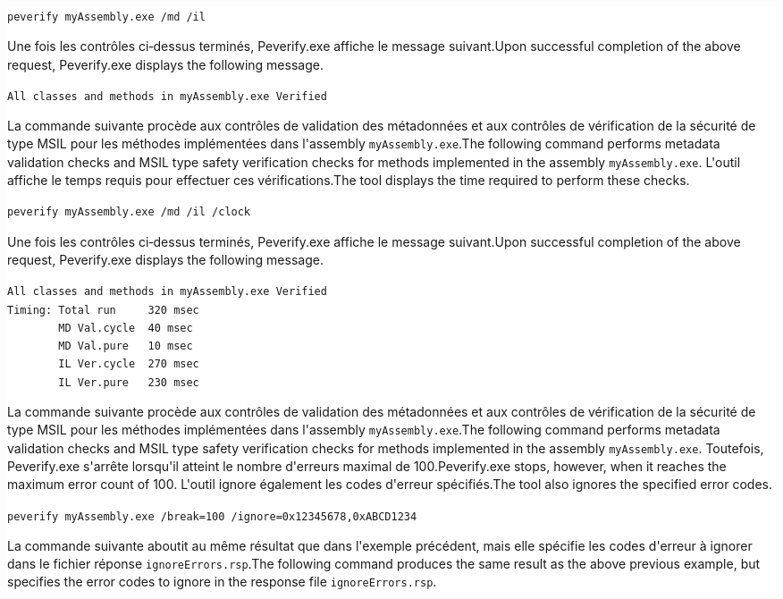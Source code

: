```  
peverify myAssembly.exe /md /il  
```  
  
 <span data-ttu-id="7f9b3-175">Une fois les contrôles ci‑dessus terminés, Peverify.exe affiche le message suivant.</span><span class="sxs-lookup"><span data-stu-id="7f9b3-175">Upon successful completion of the above request, Peverify.exe displays the following message.</span></span>  
  
```  
All classes and methods in myAssembly.exe Verified  
```  
  
 <span data-ttu-id="7f9b3-176">La commande suivante procède aux contrôles de validation des métadonnées et aux contrôles de vérification de la sécurité de type MSIL pour les méthodes implémentées dans l'assembly `myAssembly.exe`.</span><span class="sxs-lookup"><span data-stu-id="7f9b3-176">The following command performs metadata validation checks and MSIL type safety verification checks for methods implemented in the assembly `myAssembly.exe`.</span></span> <span data-ttu-id="7f9b3-177">L'outil affiche le temps requis pour effectuer ces vérifications.</span><span class="sxs-lookup"><span data-stu-id="7f9b3-177">The tool displays the time required to perform these checks.</span></span>  
  
```  
peverify myAssembly.exe /md /il /clock  
```  
  
 <span data-ttu-id="7f9b3-178">Une fois les contrôles ci‑dessus terminés, Peverify.exe affiche le message suivant.</span><span class="sxs-lookup"><span data-stu-id="7f9b3-178">Upon successful completion of the above request, Peverify.exe displays the following message.</span></span>  
  
```  
All classes and methods in myAssembly.exe Verified  
Timing: Total run     320 msec  
        MD Val.cycle  40 msec  
        MD Val.pure   10 msec  
        IL Ver.cycle  270 msec  
        IL Ver.pure   230 msec  
```  
  
 <span data-ttu-id="7f9b3-179">La commande suivante procède aux contrôles de validation des métadonnées et aux contrôles de vérification de la sécurité de type MSIL pour les méthodes implémentées dans l'assembly `myAssembly.exe`.</span><span class="sxs-lookup"><span data-stu-id="7f9b3-179">The following command performs metadata validation checks and MSIL type safety verification checks for methods implemented in the assembly `myAssembly.exe`.</span></span> <span data-ttu-id="7f9b3-180">Toutefois, Peverify.exe s'arrête lorsqu'il atteint le nombre d'erreurs maximal de 100.</span><span class="sxs-lookup"><span data-stu-id="7f9b3-180">Peverify.exe stops, however, when it reaches the maximum error count of 100.</span></span> <span data-ttu-id="7f9b3-181">L'outil ignore également les codes d'erreur spécifiés.</span><span class="sxs-lookup"><span data-stu-id="7f9b3-181">The tool also ignores the specified error codes.</span></span>  
  
```  
peverify myAssembly.exe /break=100 /ignore=0x12345678,0xABCD1234  
```  
  
 <span data-ttu-id="7f9b3-182">La commande suivante aboutit au même résultat que dans l'exemple précédent, mais elle spécifie les codes d'erreur à ignorer dans le fichier réponse `ignoreErrors.rsp`.</span><span class="sxs-lookup"><span data-stu-id="7f9b3-182">The following command produces the same result as the above previous example, but specifies the error codes to ignore in the response file `ignoreErrors.rsp`.</span></span>  
  